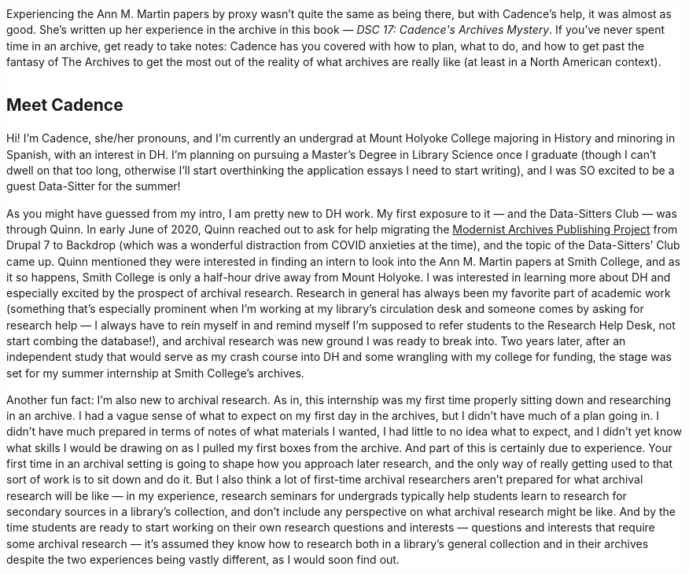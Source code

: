 Experiencing the Ann M. Martin papers by proxy wasn’t quite the same as being there, but with Cadence’s help, it was almost as good. She’s written up her experience in the archive in this book — _DSC 17: Cadence's Archives Mystery_. If you’ve never spent time in an archive, get ready to take notes: Cadence has you covered with how to plan, what to do, and how to get past the fantasy of The Archives to get the most out of the reality of what archives are really like (at least in a North American context).

## Meet Cadence

```{index} single: Junior Officers ; Cadence Cordell

```

Hi! I’m Cadence, she/her pronouns, and I’m currently an undergrad at Mount Holyoke College majoring in History and minoring in Spanish, with an interest in DH. I’m planning on pursuing a Master’s Degree in Library Science once I graduate (though I can’t dwell on that too long, otherwise I’ll start overthinking the application essays I need to start writing), and I was SO excited to be a guest Data-Sitter for the summer!

As you might have guessed from my intro, I am pretty new to DH work. My first exposure to it — and the Data-Sitters Club — was through Quinn. In early June of 2020, Quinn reached out to ask for help migrating the [Modernist Archives Publishing Project](https://www.modernistarchives.com/) from Drupal 7 to Backdrop (which was a wonderful distraction from COVID anxieties at the time), and the topic of the Data-Sitters’ Club came up. Quinn mentioned they were interested in finding an intern to look into the Ann M. Martin papers at Smith College, and as it so happens, Smith College is only a half-hour drive away from Mount Holyoke. I was interested in learning more about DH and especially excited by the prospect of archival research. Research in general has always been my favorite part of academic work (something that’s especially prominent when I’m working at my library’s circulation desk and someone comes by asking for research help — I always have to rein myself in and remind myself I’m supposed to refer students to the Research Help Desk, not start combing the database!), and archival research was new ground I was ready to break into. Two years later, after an independent study that would serve as my crash course into DH and some wrangling with my college for funding, the stage was set for my summer internship at Smith College’s archives.

```{index} single: Archives ; first exposure to archives

```

Another fun fact: I’m also new to archival research. As in, this internship was my first time properly sitting down and researching in an archive. I had a vague sense of what to expect on my first day in the archives, but I didn’t have much of a plan going in. I didn’t have much prepared in terms of notes of what materials I wanted, I had little to no idea what to expect, and I didn’t yet know what skills I would be drawing on as I pulled my first boxes from the archive. And part of this is certainly due to experience. Your first time in an archival setting is going to shape how you approach later research, and the only way of really getting used to that sort of work is to sit down and do it. But I also think a lot of first-time archival researchers aren’t prepared for what archival research will be like — in my experience, research seminars for undergrads typically help students learn to research for secondary sources in a library’s collection, and don’t include any perspective on what archival research might be like. And by the time students are ready to start working on their own research questions and interests — questions and interests that require some archival research — it’s assumed they know how to research both in a library’s general collection and in their archives despite the two experiences being vastly different, as I would soon find out.

```{index} single: Archives ; research questions

```

